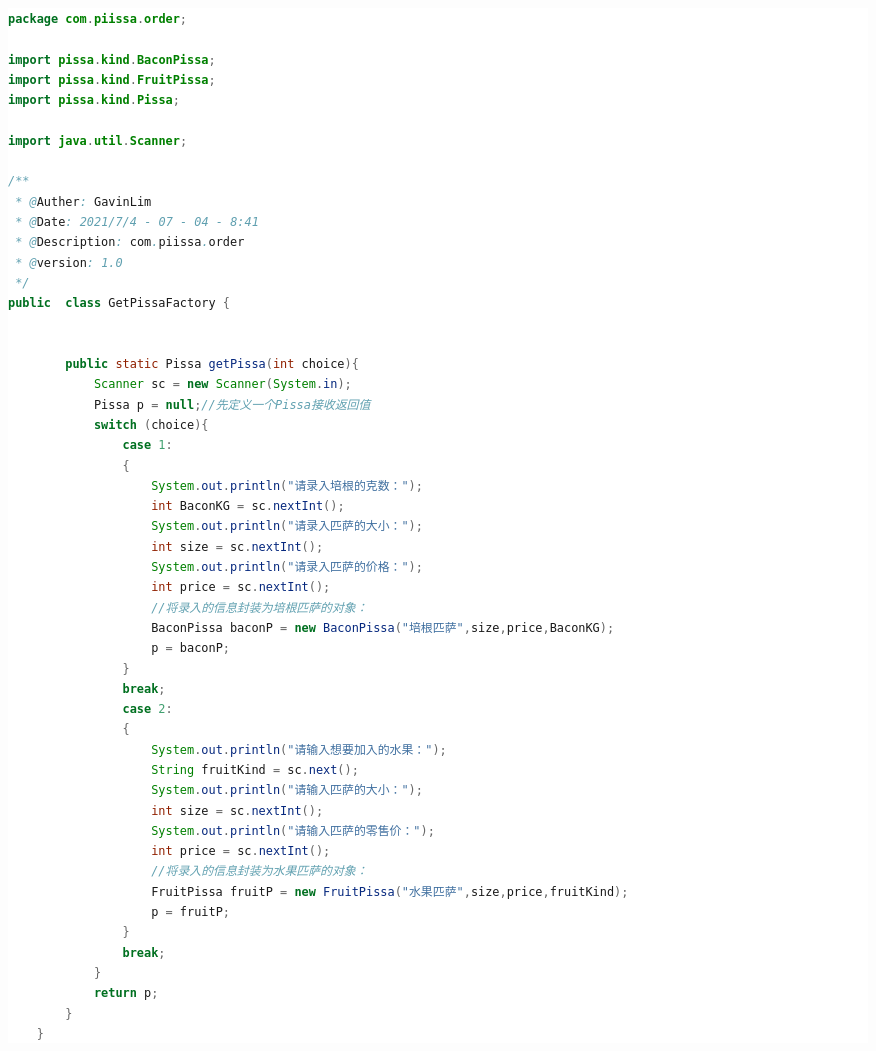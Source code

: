```java
package com.piissa.order;

import pissa.kind.BaconPissa;
import pissa.kind.FruitPissa;
import pissa.kind.Pissa;

import java.util.Scanner;

/**
 * @Auther: GavinLim
 * @Date: 2021/7/4 - 07 - 04 - 8:41
 * @Description: com.piissa.order
 * @version: 1.0
 */
public  class GetPissaFactory {


        public static Pissa getPissa(int choice){
            Scanner sc = new Scanner(System.in);
            Pissa p = null;//先定义一个Pissa接收返回值
            switch (choice){
                case 1:
                {
                    System.out.println("请录入培根的克数：");
                    int BaconKG = sc.nextInt();
                    System.out.println("请录入匹萨的大小：");
                    int size = sc.nextInt();
                    System.out.println("请录入匹萨的价格：");
                    int price = sc.nextInt();
                    //将录入的信息封装为培根匹萨的对象：
                    BaconPissa baconP = new BaconPissa("培根匹萨",size,price,BaconKG);
                    p = baconP;
                }
                break;
                case 2:
                {
                    System.out.println("请输入想要加入的水果：");
                    String fruitKind = sc.next();
                    System.out.println("请输入匹萨的大小：");
                    int size = sc.nextInt();
                    System.out.println("请输入匹萨的零售价：");
                    int price = sc.nextInt();
                    //将录入的信息封装为水果匹萨的对象：
                    FruitPissa fruitP = new FruitPissa("水果匹萨",size,price,fruitKind);
                    p = fruitP;
                }
                break;
            }
            return p;
        }
    }

```

